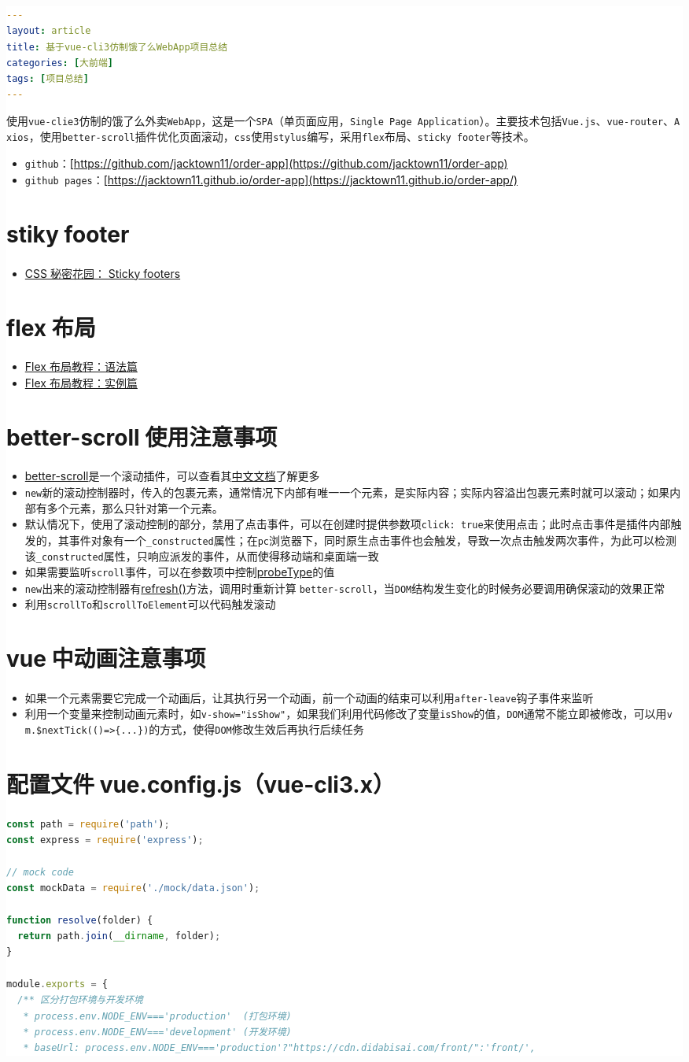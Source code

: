 ```yaml
---
layout: article
title: 基于vue-cli3仿制饿了么WebApp项目总结
categories: [大前端]
tags: [项目总结]
---
```


使用`vue-clie3`仿制的饿了么外卖`WebApp`，这是一个`SPA`（单页面应用，`Single Page Application`）。主要技术包括`Vue.js`、`vue-router`、`Axios`，使用`better-scroll`插件优化页面滚动，`css`使用`stylus`编写，采用`flex`布局、`sticky footer`等技术。

- `github`：[https://github.com/jacktown11/order-app](https://github.com/jacktown11/order-app)
- `github pages`：[https://jacktown11.github.io/order-app](https://jacktown11.github.io/order-app/)

# stiky footer

- [CSS 秘密花园： Sticky footers](https://www.w3cplus.com/css3/css-secrets/sticky-footers.html)

# flex 布局

- [Flex 布局教程：语法篇](http://www.ruanyifeng.com/blog/2015/07/flex-grammar.html)
- [Flex 布局教程：实例篇](http://www.ruanyifeng.com/blog/2015/07/flex-examples.html)

# better-scroll 使用注意事项

- [better-scroll](https://github.com/ustbhuangyi/better-scroll)是一个滚动插件，可以查看其[中文文档](https://ustbhuangyi.github.io/better-scroll/doc/zh-hans/)了解更多
- `new`新的滚动控制器时，传入的包裹元素，通常情况下内部有唯一一个元素，是实际内容；实际内容溢出包裹元素时就可以滚动；如果内部有多个元素，那么只针对第一个元素。
- 默认情况下，使用了滚动控制的部分，禁用了点击事件，可以在创建时提供参数项`click: true`来使用点击；此时点击事件是插件内部触发的，其事件对象有一个`_constructed`属性；在`pc`浏览器下，同时原生点击事件也会触发，导致一次点击触发两次事件，为此可以检测该`_constructed`属性，只响应派发的事件，从而使得移动端和桌面端一致
- 如果需要监听`scroll`事件，可以在参数项中控制[probeType](https://ustbhuangyi.github.io/better-scroll/doc/zh-hans/options.html#probetype)的值
- `new`出来的滚动控制器有[refresh()](https://ustbhuangyi.github.io/better-scroll/doc/zh-hans/api.html#refresh)方法，调用时重新计算 `better-scroll`，当`DOM`结构发生变化的时候务必要调用确保滚动的效果正常
- 利用`scrollTo`和`scrollToElement`可以代码触发滚动

# vue 中动画注意事项

- 如果一个元素需要它完成一个动画后，让其执行另一个动画，前一个动画的结束可以利用`after-leave`钩子事件来监听
- 利用一个变量来控制动画元素时，如`v-show="isShow"`，如果我们利用代码修改了变量`isShow`的值，`DOM`通常不能立即被修改，可以用`vm.$nextTick(()=>{...})`的方式，使得`DOM`修改生效后再执行后续任务

# 配置文件 vue.config.js（vue-cli3.x）

```javascript
const path = require('path');
const express = require('express');

// mock code
const mockData = require('./mock/data.json');

function resolve(folder) {
  return path.join(__dirname, folder);
}

module.exports = {
  /** 区分打包环境与开发环境
   * process.env.NODE_ENV==='production'  (打包环境)
   * process.env.NODE_ENV==='development' (开发环境)
   * baseUrl: process.env.NODE_ENV==='production'?"https://cdn.didabisai.com/front/":'front/',
```